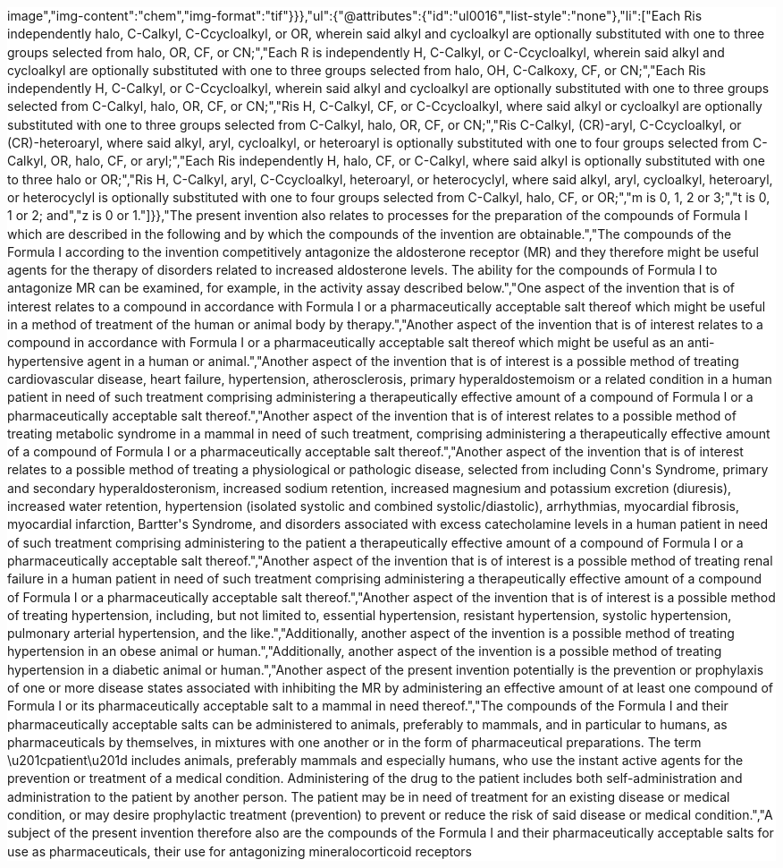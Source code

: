 image","img-content":"chem","img-format":"tif"}}},"ul":{"@attributes":{"id":"ul0016","list-style":"none"},"li":["Each Ris independently halo, C-Calkyl, C-Ccycloalkyl, or OR, wherein said alkyl and cycloalkyl are optionally substituted with one to three groups selected from halo, OR, CF, or CN;","Each R is independently H, C-Calkyl, or C-Ccycloalkyl, wherein said alkyl and cycloalkyl are optionally substituted with one to three groups selected from halo, OH, C-Calkoxy, CF, or CN;","Each Ris independently H, C-Calkyl, or C-Ccycloalkyl, wherein said alkyl and cycloalkyl are optionally substituted with one to three groups selected from C-Calkyl, halo, OR, CF, or CN;","Ris H, C-Calkyl, CF, or C-Ccycloalkyl, where said alkyl or cycloalkyl are optionally substituted with one to three groups selected from C-Calkyl, halo, OR, CF, or CN;","Ris C-Calkyl, (CR)-aryl, C-Ccycloalkyl, or (CR)-heteroaryl, where said alkyl, aryl, cycloalkyl, or heteroaryl is optionally substituted with one to four groups selected from C-Calkyl, OR, halo, CF, or aryl;","Each Ris independently H, halo, CF, or C-Calkyl, where said alkyl is optionally substituted with one to three halo or OR;","Ris H, C-Calkyl, aryl, C-Ccycloalkyl, heteroaryl, or heterocyclyl, where said alkyl, aryl, cycloalkyl, heteroaryl, or heterocyclyl is optionally substituted with one to four groups selected from C-Calkyl, halo, CF, or OR;","m is 0, 1, 2 or 3;","t is 0, 1 or 2; and","z is 0 or 1."]}},"The present invention also relates to processes for the preparation of the compounds of Formula I which are described in the following and by which the compounds of the invention are obtainable.","The compounds of the Formula I according to the invention competitively antagonize the aldosterone receptor (MR) and they therefore might be useful agents for the therapy of disorders related to increased aldosterone levels. The ability for the compounds of Formula I to antagonize MR can be examined, for example, in the activity assay described below.","One aspect of the invention that is of interest relates to a compound in accordance with Formula I or a pharmaceutically acceptable salt thereof which might be useful in a method of treatment of the human or animal body by therapy.","Another aspect of the invention that is of interest relates to a compound in accordance with Formula I or a pharmaceutically acceptable salt thereof which might be useful as an anti-hypertensive agent in a human or animal.","Another aspect of the invention that is of interest is a possible method of treating cardiovascular disease, heart failure, hypertension, atherosclerosis, primary hyperaldostemoism or a related condition in a human patient in need of such treatment comprising administering a therapeutically effective amount of a compound of Formula I or a pharmaceutically acceptable salt thereof.","Another aspect of the invention that is of interest relates to a possible method of treating metabolic syndrome in a mammal in need of such treatment, comprising administering a therapeutically effective amount of a compound of Formula I or a pharmaceutically acceptable salt thereof.","Another aspect of the invention that is of interest relates to a possible method of treating a physiological or pathologic disease, selected from including Conn's Syndrome, primary and secondary hyperaldosteronism, increased sodium retention, increased magnesium and potassium excretion (diuresis), increased water retention, hypertension (isolated systolic and combined systolic\/diastolic), arrhythmias, myocardial fibrosis, myocardial infarction, Bartter's Syndrome, and disorders associated with excess catecholamine levels in a human patient in need of such treatment comprising administering to the patient a therapeutically effective amount of a compound of Formula I or a pharmaceutically acceptable salt thereof.","Another aspect of the invention that is of interest is a possible method of treating renal failure in a human patient in need of such treatment comprising administering a therapeutically effective amount of a compound of Formula I or a pharmaceutically acceptable salt thereof.","Another aspect of the invention that is of interest is a possible method of treating hypertension, including, but not limited to, essential hypertension, resistant hypertension, systolic hypertension, pulmonary arterial hypertension, and the like.","Additionally, another aspect of the invention is a possible method of treating hypertension in an obese animal or human.","Additionally, another aspect of the invention is a possible method of treating hypertension in a diabetic animal or human.","Another aspect of the present invention potentially is the prevention or prophylaxis of one or more disease states associated with inhibiting the MR by administering an effective amount of at least one compound of Formula I or its pharmaceutically acceptable salt to a mammal in need thereof.","The compounds of the Formula I and their pharmaceutically acceptable salts can be administered to animals, preferably to mammals, and in particular to humans, as pharmaceuticals by themselves, in mixtures with one another or in the form of pharmaceutical preparations. The term \u201cpatient\u201d includes animals, preferably mammals and especially humans, who use the instant active agents for the prevention or treatment of a medical condition. Administering of the drug to the patient includes both self-administration and administration to the patient by another person. The patient may be in need of treatment for an existing disease or medical condition, or may desire prophylactic treatment (prevention) to prevent or reduce the risk of said disease or medical condition.","A subject of the present invention therefore also are the compounds of the Formula I and their pharmaceutically acceptable salts for use as pharmaceuticals, their use for antagonizing mineralocorticoid receptors